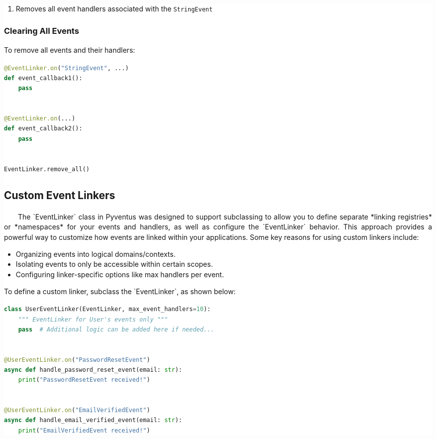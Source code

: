 1. Removes all event handlers associated with the `StringEvent`

### Clearing All Events

<p style='text-align: justify;' markdown>
	To remove all events and their handlers:
</p>

```Python linenums="1" hl_lines="1 6 11"
@EventLinker.on("StringEvent", ...)
def event_callback1():
    pass


@EventLinker.on(...)
def event_callback2():
    pass


EventLinker.remove_all()
```

## Custom Event Linkers

<p style='text-align: justify;' markdown>
	&emsp;&emsp;The `EventLinker` class in Pyventus was designed to support subclassing to allow you to define separate
	*linking registries* or *namespaces* for your events and handlers, as well as configure the `EventLinker` behavior.
	This approach provides a powerful way to customize how events are linked within your applications. Some key reasons
	for using custom linkers include:
</p>

<ul style='text-align: justify;' markdown>

<li markdown>
Organizing events into logical domains/contexts.
</li>

<li markdown>
Isolating events to only be accessible within certain scopes.
</li>

<li markdown>
Configuring linker-specific options like max handlers per event.
</li>

</ul>

<p style='text-align: justify;' markdown>
	To define a custom linker, subclass the `EventLinker`, as shown below:
</p>

```Python linenums="1" hl_lines="1 6 11"
class UserEventLinker(EventLinker, max_event_handlers=10):
    """ EventLinker for User's events only """
    pass  # Additional logic can be added here if needed...


@UserEventLinker.on("PasswordResetEvent")
async def handle_password_reset_event(email: str):
    print("PasswordResetEvent received!")


@UserEventLinker.on("EmailVerifiedEvent")
async def handle_email_verified_event(email: str):
    print("EmailVerifiedEvent received!")
```